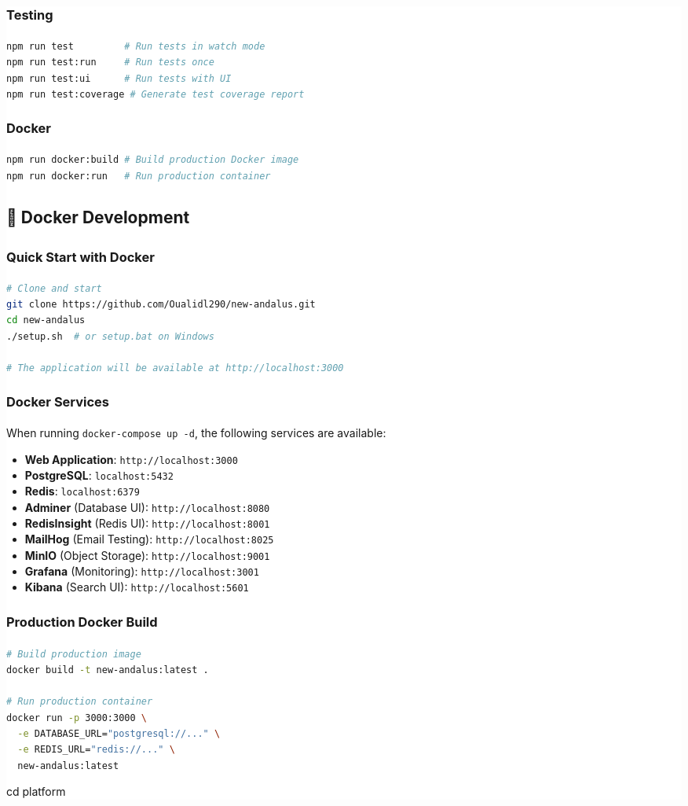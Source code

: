 ### Testing
```bash
npm run test         # Run tests in watch mode
npm run test:run     # Run tests once
npm run test:ui      # Run tests with UI
npm run test:coverage # Generate test coverage report
```

### Docker
```bash
npm run docker:build # Build production Docker image
npm run docker:run   # Run production container
```

## 🐳 Docker Development

### Quick Start with Docker
```bash
# Clone and start
git clone https://github.com/Oualidl290/new-andalus.git
cd new-andalus
./setup.sh  # or setup.bat on Windows

# The application will be available at http://localhost:3000
```

### Docker Services
When running `docker-compose up -d`, the following services are available:
- **Web Application**: `http://localhost:3000`
- **PostgreSQL**: `localhost:5432`
- **Redis**: `localhost:6379`
- **Adminer** (Database UI): `http://localhost:8080`
- **RedisInsight** (Redis UI): `http://localhost:8001`
- **MailHog** (Email Testing): `http://localhost:8025`
- **MinIO** (Object Storage): `http://localhost:9001`
- **Grafana** (Monitoring): `http://localhost:3001`
- **Kibana** (Search UI): `http://localhost:5601`

### Production Docker Build
```bash
# Build production image
docker build -t new-andalus:latest .

# Run production container
docker run -p 3000:3000 \
  -e DATABASE_URL="postgresql://..." \
  -e REDIS_URL="redis://..." \
  new-andalus:latest
```
cd platform

